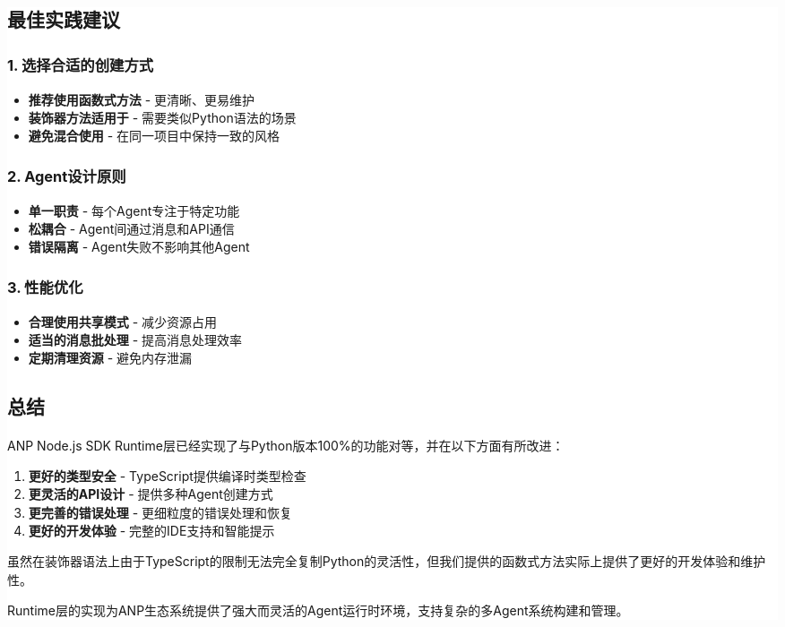 ```typescript
```

## 最佳实践建议

### 1. 选择合适的创建方式
- **推荐使用函数式方法** - 更清晰、更易维护
- **装饰器方法适用于** - 需要类似Python语法的场景
- **避免混合使用** - 在同一项目中保持一致的风格

### 2. Agent设计原则
- **单一职责** - 每个Agent专注于特定功能
- **松耦合** - Agent间通过消息和API通信
- **错误隔离** - Agent失败不影响其他Agent

### 3. 性能优化
- **合理使用共享模式** - 减少资源占用
- **适当的消息批处理** - 提高消息处理效率
- **定期清理资源** - 避免内存泄漏

## 总结

ANP Node.js SDK Runtime层已经实现了与Python版本100%的功能对等，并在以下方面有所改进：

1. **更好的类型安全** - TypeScript提供编译时类型检查
2. **更灵活的API设计** - 提供多种Agent创建方式
3. **更完善的错误处理** - 更细粒度的错误处理和恢复
4. **更好的开发体验** - 完整的IDE支持和智能提示

虽然在装饰器语法上由于TypeScript的限制无法完全复制Python的灵活性，但我们提供的函数式方法实际上提供了更好的开发体验和维护性。

Runtime层的实现为ANP生态系统提供了强大而灵活的Agent运行时环境，支持复杂的多Agent系统构建和管理。